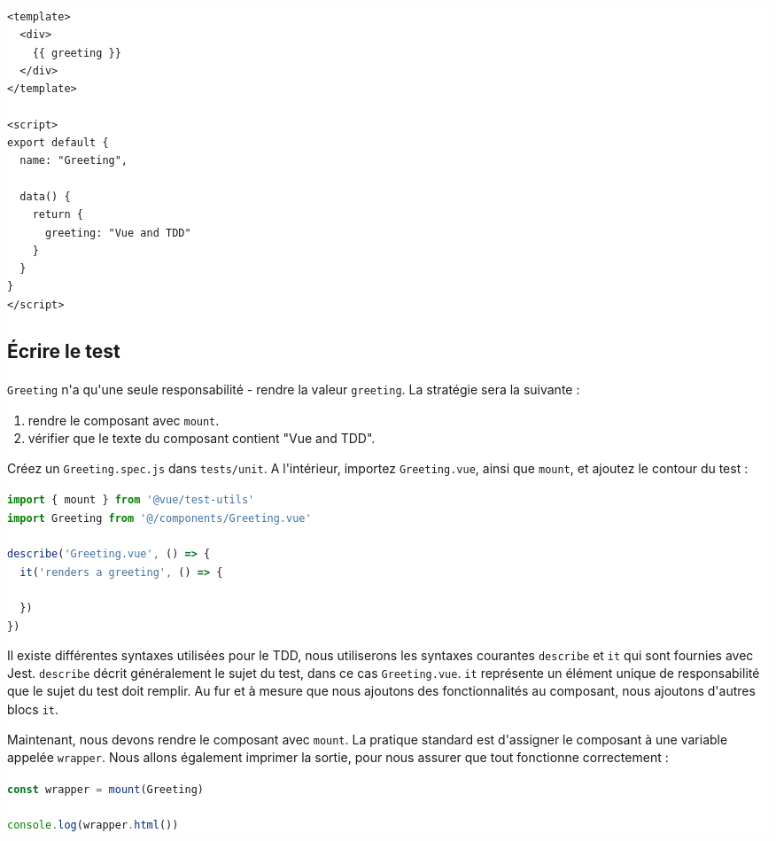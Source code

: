 ```vue
<template>
  <div>
    {{ greeting }}
  </div>
</template>

<script>
export default {
  name: "Greeting",

  data() {
    return {
      greeting: "Vue and TDD"
    }
  }
}
</script>
```

## Écrire le test

`Greeting` n'a qu'une seule responsabilité - rendre la valeur `greeting`. La stratégie sera la suivante :

1. rendre le composant avec `mount`.
2. vérifier que le texte du composant contient "Vue and TDD".

Créez un `Greeting.spec.js` dans `tests/unit`. A l'intérieur, importez `Greeting.vue`, ainsi que `mount`, et ajoutez le contour du test :

```js
import { mount } from '@vue/test-utils'
import Greeting from '@/components/Greeting.vue'

describe('Greeting.vue', () => {
  it('renders a greeting', () => {

  })
})
```

Il existe différentes syntaxes utilisées pour le TDD, nous utiliserons les syntaxes courantes `describe` et `it` qui sont fournies avec Jest. `describe` décrit généralement le sujet du test, dans ce cas `Greeting.vue`. `it` représente un élément unique de responsabilité que le sujet du test doit remplir. Au fur et à mesure que nous ajoutons des fonctionnalités au composant, nous ajoutons d'autres blocs `it`.

Maintenant, nous devons rendre le composant avec `mount`. La pratique standard est d'assigner le composant à une variable appelée `wrapper`. Nous allons également imprimer la sortie, pour nous assurer que tout fonctionne correctement :

```js
const wrapper = mount(Greeting)

console.log(wrapper.html())
```
